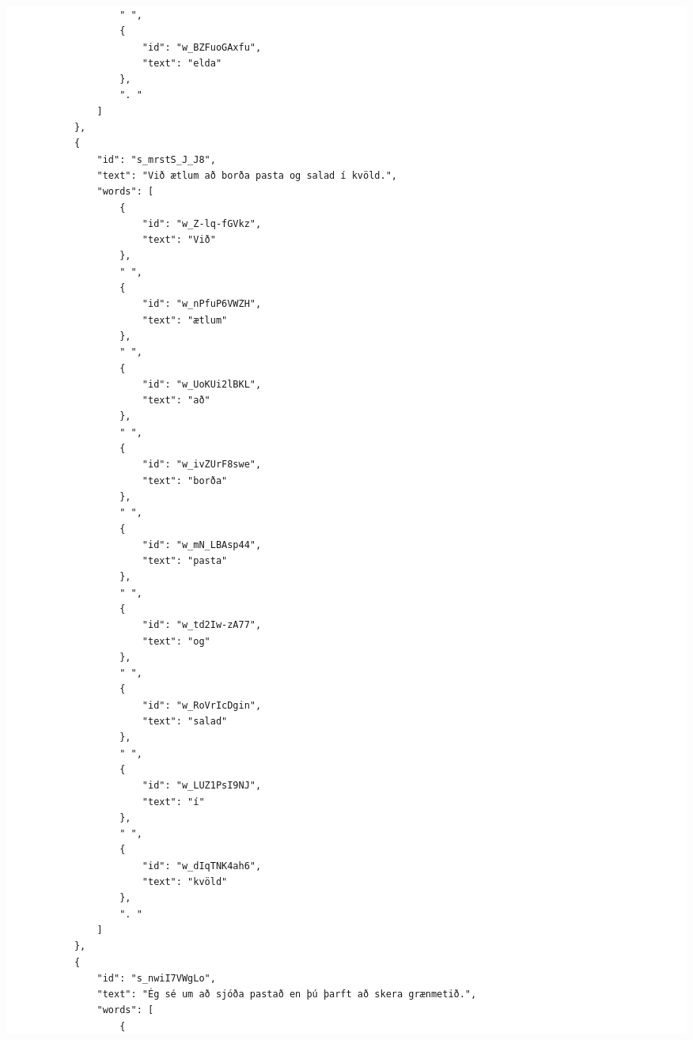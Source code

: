                         " ",
                        {
                            "id": "w_BZFuoGAxfu",
                            "text": "elda"
                        },
                        ". "
                    ]
                },
                {
                    "id": "s_mrstS_J_J8",
                    "text": "Við ætlum að borða pasta og salad í kvöld.",
                    "words": [
                        {
                            "id": "w_Z-lq-fGVkz",
                            "text": "Við"
                        },
                        " ",
                        {
                            "id": "w_nPfuP6VWZH",
                            "text": "ætlum"
                        },
                        " ",
                        {
                            "id": "w_UoKUi2lBKL",
                            "text": "að"
                        },
                        " ",
                        {
                            "id": "w_ivZUrF8swe",
                            "text": "borða"
                        },
                        " ",
                        {
                            "id": "w_mN_LBAsp44",
                            "text": "pasta"
                        },
                        " ",
                        {
                            "id": "w_td2Iw-zA77",
                            "text": "og"
                        },
                        " ",
                        {
                            "id": "w_RoVrIcDgin",
                            "text": "salad"
                        },
                        " ",
                        {
                            "id": "w_LUZ1PsI9NJ",
                            "text": "í"
                        },
                        " ",
                        {
                            "id": "w_dIqTNK4ah6",
                            "text": "kvöld"
                        },
                        ". "
                    ]
                },
                {
                    "id": "s_nwiI7VWgLo",
                    "text": "Ég sé um að sjóða pastað en þú þarft að skera grænmetið.",
                    "words": [
                        {